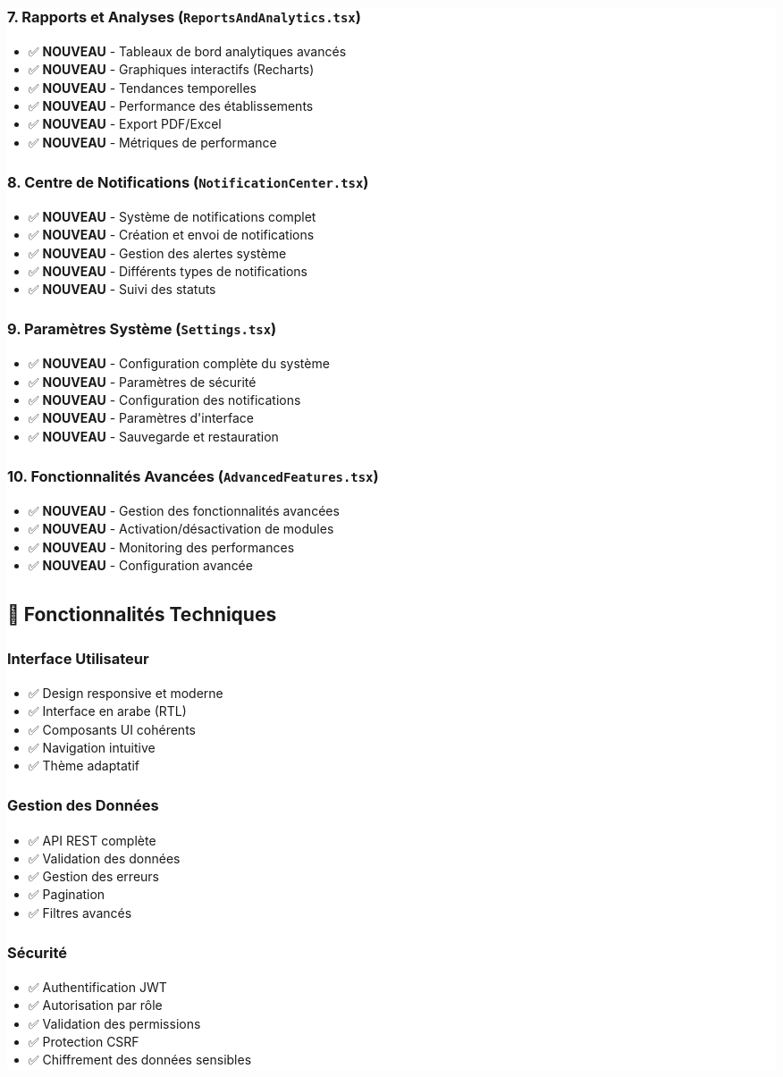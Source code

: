 ### 7. **Rapports et Analyses** (`ReportsAndAnalytics.tsx`)
- ✅ **NOUVEAU** - Tableaux de bord analytiques avancés
- ✅ **NOUVEAU** - Graphiques interactifs (Recharts)
- ✅ **NOUVEAU** - Tendances temporelles
- ✅ **NOUVEAU** - Performance des établissements
- ✅ **NOUVEAU** - Export PDF/Excel
- ✅ **NOUVEAU** - Métriques de performance

### 8. **Centre de Notifications** (`NotificationCenter.tsx`)
- ✅ **NOUVEAU** - Système de notifications complet
- ✅ **NOUVEAU** - Création et envoi de notifications
- ✅ **NOUVEAU** - Gestion des alertes système
- ✅ **NOUVEAU** - Différents types de notifications
- ✅ **NOUVEAU** - Suivi des statuts

### 9. **Paramètres Système** (`Settings.tsx`)
- ✅ **NOUVEAU** - Configuration complète du système
- ✅ **NOUVEAU** - Paramètres de sécurité
- ✅ **NOUVEAU** - Configuration des notifications
- ✅ **NOUVEAU** - Paramètres d'interface
- ✅ **NOUVEAU** - Sauvegarde et restauration

### 10. **Fonctionnalités Avancées** (`AdvancedFeatures.tsx`)
- ✅ **NOUVEAU** - Gestion des fonctionnalités avancées
- ✅ **NOUVEAU** - Activation/désactivation de modules
- ✅ **NOUVEAU** - Monitoring des performances
- ✅ **NOUVEAU** - Configuration avancée

## 🔧 Fonctionnalités Techniques

### Interface Utilisateur
- ✅ Design responsive et moderne
- ✅ Interface en arabe (RTL)
- ✅ Composants UI cohérents
- ✅ Navigation intuitive
- ✅ Thème adaptatif

### Gestion des Données
- ✅ API REST complète
- ✅ Validation des données
- ✅ Gestion des erreurs
- ✅ Pagination
- ✅ Filtres avancés

### Sécurité
- ✅ Authentification JWT
- ✅ Autorisation par rôle
- ✅ Validation des permissions
- ✅ Protection CSRF
- ✅ Chiffrement des données sensibles
